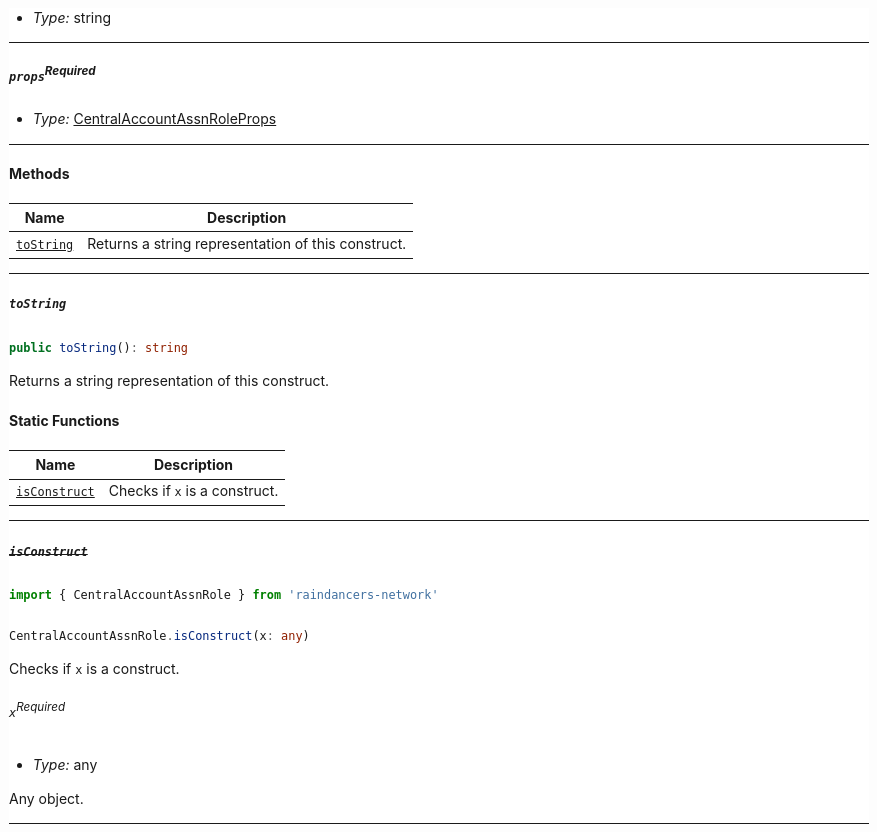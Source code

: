 - *Type:* string

---

##### `props`<sup>Required</sup> <a name="props" id="raindancers-network.CentralAccountAssnRole.Initializer.parameter.props"></a>

- *Type:* <a href="#raindancers-network.CentralAccountAssnRoleProps">CentralAccountAssnRoleProps</a>

---

#### Methods <a name="Methods" id="Methods"></a>

| **Name** | **Description** |
| --- | --- |
| <code><a href="#raindancers-network.CentralAccountAssnRole.toString">toString</a></code> | Returns a string representation of this construct. |

---

##### `toString` <a name="toString" id="raindancers-network.CentralAccountAssnRole.toString"></a>

```typescript
public toString(): string
```

Returns a string representation of this construct.

#### Static Functions <a name="Static Functions" id="Static Functions"></a>

| **Name** | **Description** |
| --- | --- |
| <code><a href="#raindancers-network.CentralAccountAssnRole.isConstruct">isConstruct</a></code> | Checks if `x` is a construct. |

---

##### ~~`isConstruct`~~ <a name="isConstruct" id="raindancers-network.CentralAccountAssnRole.isConstruct"></a>

```typescript
import { CentralAccountAssnRole } from 'raindancers-network'

CentralAccountAssnRole.isConstruct(x: any)
```

Checks if `x` is a construct.

###### `x`<sup>Required</sup> <a name="x" id="raindancers-network.CentralAccountAssnRole.isConstruct.parameter.x"></a>

- *Type:* any

Any object.

---
